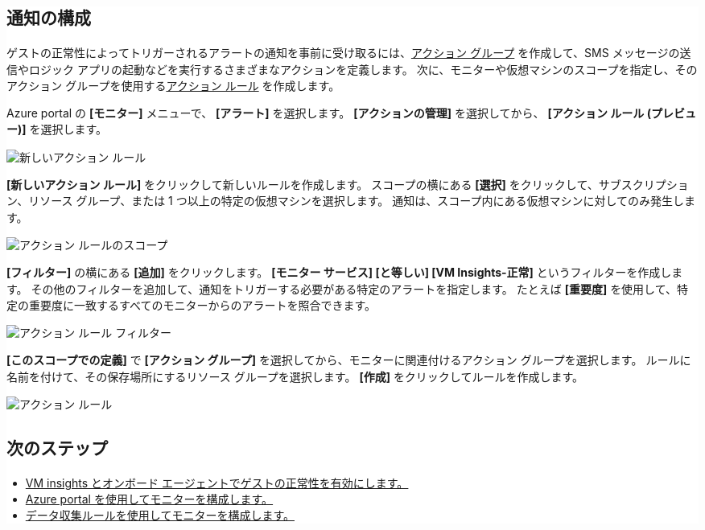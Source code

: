 ## <a name="configure-notifications"></a>通知の構成
ゲストの正常性によってトリガーされるアラートの通知を事前に受け取るには、[アクション グループ](../alerts/action-groups.md) を作成して、SMS メッセージの送信やロジック アプリの起動などを実行するさまざまなアクションを定義します。 次に、モニターや仮想マシンのスコープを指定し、そのアクション グループを使用する[アクション ルール](../alerts/alerts-action-rules.md) を作成します。

Azure portal の **[モニター]** メニューで、 **[アラート]** を選択します。  **[アクションの管理]** を選択してから、 **[アクション ルール (プレビュー)]** を選択します。 

![新しいアクション ルール](media/vminsights-health-alerts/action-rule-new.png)

**[新しいアクション ルール]** をクリックして新しいルールを作成します。 スコープの横にある **[選択]** をクリックして、サブスクリプション、リソース グループ、または 1 つ以上の特定の仮想マシンを選択します。 通知は、スコープ内にある仮想マシンに対してのみ発生します。

![アクション ルールのスコープ](media/vminsights-health-alerts/action-rule-scope.png)

**[フィルター]** の横にある **[追加]** をクリックします。 **[モニター サービス] [と等しい] [VM Insights-正常]** というフィルターを作成します。 その他のフィルターを追加して、通知をトリガーする必要がある特定のアラートを指定します。 たとえば **[重要度]** を使用して、特定の重要度に一致するすべてのモニターからのアラートを照合できます。

![アクション ルール フィルター](media/vminsights-health-alerts/action-rule-filter.png)

**[このスコープでの定義]** で **[アクション グループ]** を選択してから、モニターに関連付けるアクション グループを選択します。 ルールに名前を付けて、その保存場所にするリソース グループを選択します。 **[作成]** をクリックしてルールを作成します。

![アクション ルール](media/vminsights-health-alerts/action-rule.png)


## <a name="next-steps"></a>次のステップ

- [VM insights とオンボード エージェントでゲストの正常性を有効にします。](vminsights-health-enable.md)
- [Azure portal を使用してモニターを構成します。](vminsights-health-configure.md)
- [データ収集ルールを使用してモニターを構成します。](vminsights-health-configure-dcr.md)